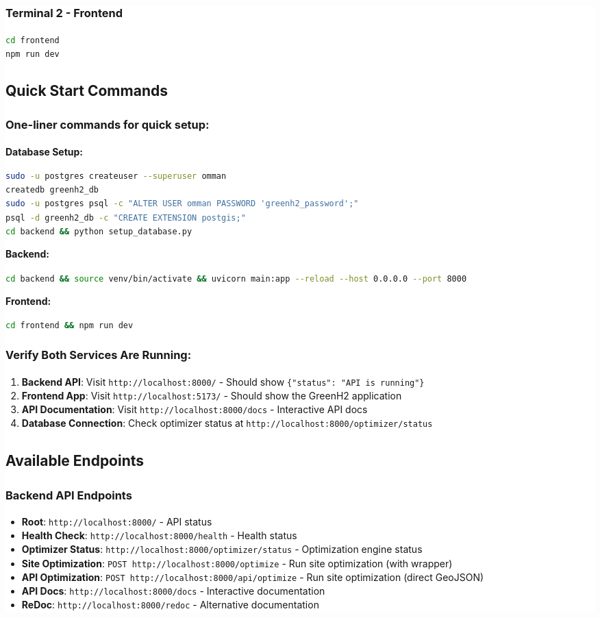 ### Terminal 2 - Frontend

```bash
cd frontend
npm run dev
```

## Quick Start Commands

### One-liner commands for quick setup:

**Database Setup:**

```bash
sudo -u postgres createuser --superuser omman
createdb greenh2_db
sudo -u postgres psql -c "ALTER USER omman PASSWORD 'greenh2_password';"
psql -d greenh2_db -c "CREATE EXTENSION postgis;"
cd backend && python setup_database.py
```

**Backend:**

```bash
cd backend && source venv/bin/activate && uvicorn main:app --reload --host 0.0.0.0 --port 8000
```

**Frontend:**

```bash
cd frontend && npm run dev
```

### Verify Both Services Are Running:

1. **Backend API**: Visit `http://localhost:8000/` - Should show `{"status": "API is running"}`
2. **Frontend App**: Visit `http://localhost:5173/` - Should show the GreenH2 application
3. **API Documentation**: Visit `http://localhost:8000/docs` - Interactive API docs
4. **Database Connection**: Check optimizer status at `http://localhost:8000/optimizer/status`

## Available Endpoints

### Backend API Endpoints

- **Root**: `http://localhost:8000/` - API status
- **Health Check**: `http://localhost:8000/health` - Health status
- **Optimizer Status**: `http://localhost:8000/optimizer/status` - Optimization engine status
- **Site Optimization**: `POST http://localhost:8000/optimize` - Run site optimization (with wrapper)
- **API Optimization**: `POST http://localhost:8000/api/optimize` - Run site optimization (direct GeoJSON)
- **API Docs**: `http://localhost:8000/docs` - Interactive documentation
- **ReDoc**: `http://localhost:8000/redoc` - Alternative documentation
